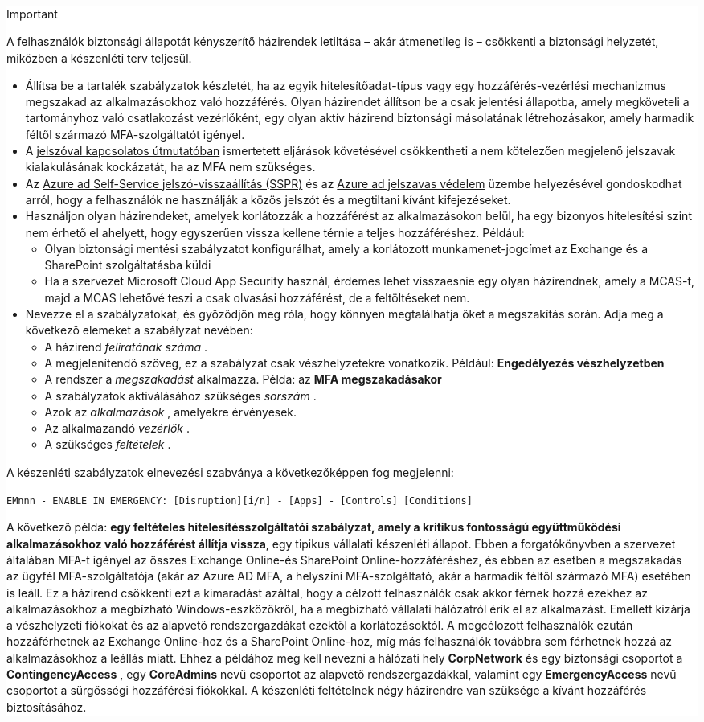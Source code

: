 >[!IMPORTANT]
> A felhasználók biztonsági állapotát kényszerítő házirendek letiltása – akár átmenetileg is – csökkenti a biztonsági helyzetét, miközben a készenléti terv teljesül.

* Állítsa be a tartalék szabályzatok készletét, ha az egyik hitelesítőadat-típus vagy egy hozzáférés-vezérlési mechanizmus megszakad az alkalmazásokhoz való hozzáférés. Olyan házirendet állítson be a csak jelentési állapotba, amely megköveteli a tartományhoz való csatlakozást vezérlőként, egy olyan aktív házirend biztonsági másolatának létrehozásakor, amely harmadik féltől származó MFA-szolgáltatót igényel.
* A [jelszóval kapcsolatos útmutatóban](https://aka.ms/passwordguidance) ismertetett eljárások követésével csökkentheti a nem kötelezően megjelenő jelszavak kialakulásának kockázatát, ha az MFA nem szükséges.
* Az [Azure ad Self-Service jelszó-visszaállítás (SSPR)](./tutorial-enable-sspr.md) és az [Azure ad jelszavas védelem](./howto-password-ban-bad-on-premises-deploy.md) üzembe helyezésével gondoskodhat arról, hogy a felhasználók ne használják a közös jelszót és a megtiltani kívánt kifejezéseket.
* Használjon olyan házirendeket, amelyek korlátozzák a hozzáférést az alkalmazásokon belül, ha egy bizonyos hitelesítési szint nem érhető el ahelyett, hogy egyszerűen vissza kellene térnie a teljes hozzáféréshez. Például:
  * Olyan biztonsági mentési szabályzatot konfigurálhat, amely a korlátozott munkamenet-jogcímet az Exchange és a SharePoint szolgáltatásba küldi
  * Ha a szervezet Microsoft Cloud App Security használ, érdemes lehet visszaesnie egy olyan házirendnek, amely a MCAS-t, majd a MCAS lehetővé teszi a csak olvasási hozzáférést, de a feltöltéseket nem.
* Nevezze el a szabályzatokat, és győződjön meg róla, hogy könnyen megtalálhatja őket a megszakítás során. Adja meg a következő elemeket a szabályzat nevében:
  * A házirend *feliratának száma* .
  * A megjelenítendő szöveg, ez a szabályzat csak vészhelyzetekre vonatkozik. Például: **Engedélyezés vészhelyzetben**
  * A rendszer a *megszakadást* alkalmazza. Példa: az **MFA megszakadásakor**
  * A szabályzatok aktiválásához szükséges *sorszám* .
  * Azok az *alkalmazások* , amelyekre érvényesek.
  * Az alkalmazandó *vezérlők* .
  * A szükséges *feltételek* .
  
A készenléti szabályzatok elnevezési szabványa a következőképpen fog megjelenni: 

```
EMnnn - ENABLE IN EMERGENCY: [Disruption][i/n] - [Apps] - [Controls] [Conditions]
```

A következő példa: **egy feltételes hitelesítésszolgáltatói szabályzat, amely a kritikus fontosságú együttműködési alkalmazásokhoz való hozzáférést állítja vissza**, egy tipikus vállalati készenléti állapot. Ebben a forgatókönyvben a szervezet általában MFA-t igényel az összes Exchange Online-és SharePoint Online-hozzáféréshez, és ebben az esetben a megszakadás az ügyfél MFA-szolgáltatója (akár az Azure AD MFA, a helyszíni MFA-szolgáltató, akár a harmadik féltől származó MFA) esetében is leáll. Ez a házirend csökkenti ezt a kimaradást azáltal, hogy a célzott felhasználók csak akkor férnek hozzá ezekhez az alkalmazásokhoz a megbízható Windows-eszközökről, ha a megbízható vállalati hálózatról érik el az alkalmazást. Emellett kizárja a vészhelyzeti fiókokat és az alapvető rendszergazdákat ezektől a korlátozásoktól. A megcélozott felhasználók ezután hozzáférhetnek az Exchange Online-hoz és a SharePoint Online-hoz, míg más felhasználók továbbra sem férhetnek hozzá az alkalmazásokhoz a leállás miatt. Ehhez a példához meg kell nevezni a hálózati hely **CorpNetwork** és egy biztonsági csoportot a **ContingencyAccess** , egy **CoreAdmins** nevű csoportot az alapvető rendszergazdákkal, valamint egy **EmergencyAccess** nevű csoportot a sürgősségi hozzáférési fiókokkal. A készenléti feltételnek négy házirendre van szüksége a kívánt hozzáférés biztosításához. 
